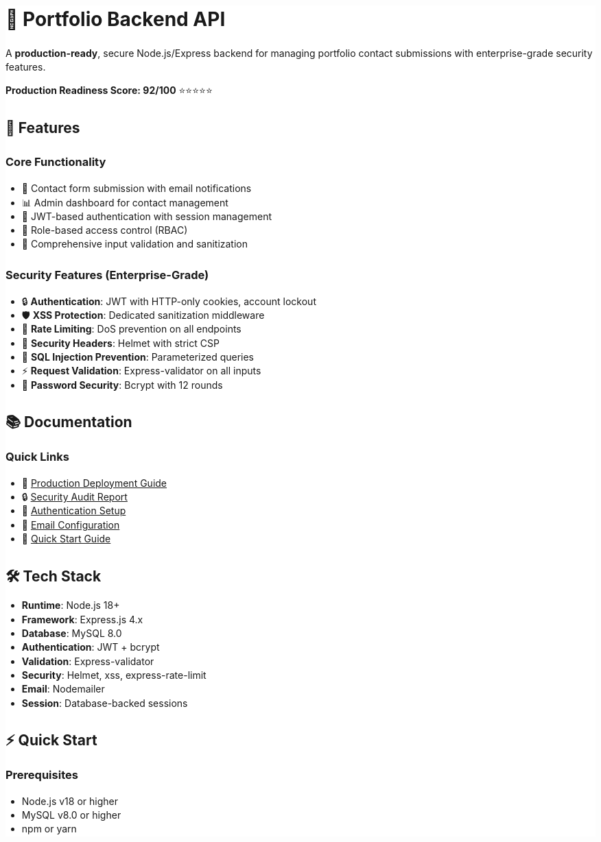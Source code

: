 # 🚀 Portfolio Backend API

A **production-ready**, secure Node.js/Express backend for managing portfolio contact submissions with enterprise-grade security features.

**Production Readiness Score: 92/100** ⭐⭐⭐⭐⭐

## 🎯 Features

### Core Functionality
- 📧 Contact form submission with email notifications
- 📊 Admin dashboard for contact management
- 🔐 JWT-based authentication with session management
- 👤 Role-based access control (RBAC)
- 📝 Comprehensive input validation and sanitization

### Security Features (Enterprise-Grade)
- 🔒 **Authentication**: JWT with HTTP-only cookies, account lockout
- 🛡️ **XSS Protection**: Dedicated sanitization middleware
- 🚦 **Rate Limiting**: DoS prevention on all endpoints
- 🔐 **Security Headers**: Helmet with strict CSP
- 💉 **SQL Injection Prevention**: Parameterized queries
- ⚡ **Request Validation**: Express-validator on all inputs
- 🔑 **Password Security**: Bcrypt with 12 rounds

## 📚 Documentation

### Quick Links
- 📖 [Production Deployment Guide](../PRODUCTION_DEPLOYMENT_GUIDE.md)
- 🔒 [Security Audit Report](../SECURITY_AUDIT_REPORT.md)
- 🔐 [Authentication Setup](docs/AUTHENTICATION_SETUP_GUIDE.md)
- 📧 [Email Configuration](docs/EMAIL_SETUP_GUIDE.md)
- 🚀 [Quick Start Guide](docs/ADMIN_QUICK_START.md)

## 🛠️ Tech Stack

- **Runtime**: Node.js 18+
- **Framework**: Express.js 4.x
- **Database**: MySQL 8.0
- **Authentication**: JWT + bcrypt
- **Validation**: Express-validator
- **Security**: Helmet, xss, express-rate-limit
- **Email**: Nodemailer
- **Session**: Database-backed sessions

## ⚡ Quick Start

### Prerequisites
- Node.js v18 or higher
- MySQL v8.0 or higher
- npm or yarn
